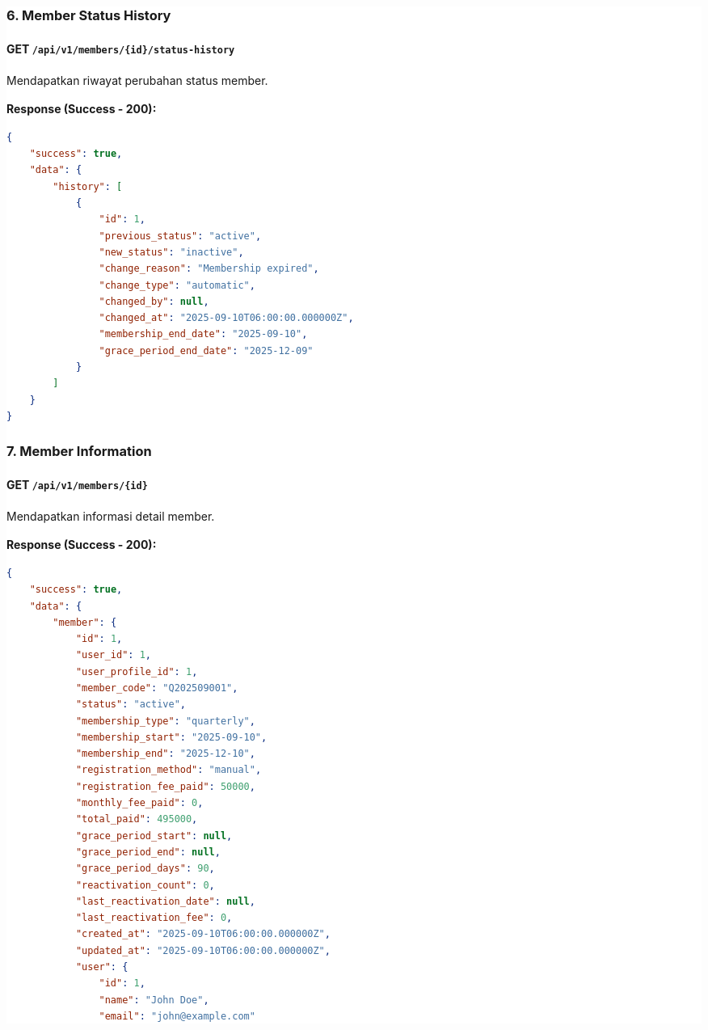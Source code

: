 ### 6. **Member Status History**

#### GET `/api/v1/members/{id}/status-history`

Mendapatkan riwayat perubahan status member.

**Response (Success - 200):**

```json
{
    "success": true,
    "data": {
        "history": [
            {
                "id": 1,
                "previous_status": "active",
                "new_status": "inactive",
                "change_reason": "Membership expired",
                "change_type": "automatic",
                "changed_by": null,
                "changed_at": "2025-09-10T06:00:00.000000Z",
                "membership_end_date": "2025-09-10",
                "grace_period_end_date": "2025-12-09"
            }
        ]
    }
}
```

### 7. **Member Information**

#### GET `/api/v1/members/{id}`

Mendapatkan informasi detail member.

**Response (Success - 200):**

```json
{
    "success": true,
    "data": {
        "member": {
            "id": 1,
            "user_id": 1,
            "user_profile_id": 1,
            "member_code": "Q202509001",
            "status": "active",
            "membership_type": "quarterly",
            "membership_start": "2025-09-10",
            "membership_end": "2025-12-10",
            "registration_method": "manual",
            "registration_fee_paid": 50000,
            "monthly_fee_paid": 0,
            "total_paid": 495000,
            "grace_period_start": null,
            "grace_period_end": null,
            "grace_period_days": 90,
            "reactivation_count": 0,
            "last_reactivation_date": null,
            "last_reactivation_fee": 0,
            "created_at": "2025-09-10T06:00:00.000000Z",
            "updated_at": "2025-09-10T06:00:00.000000Z",
            "user": {
                "id": 1,
                "name": "John Doe",
                "email": "john@example.com"
```